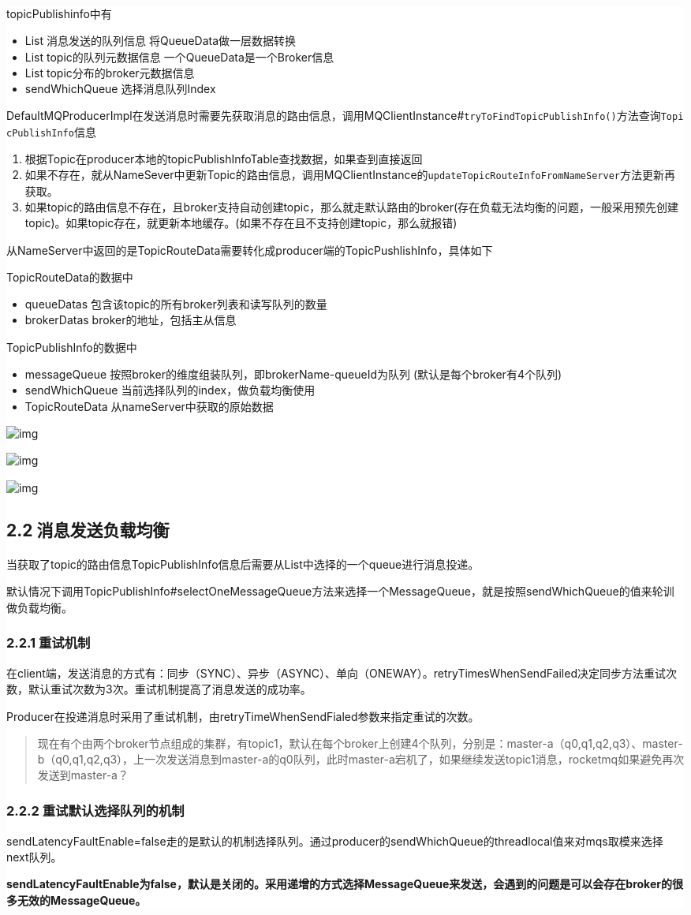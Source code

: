 topicPublishinfo中有

- List<MessageQueue> 消息发送的队列信息 将QueueData做一层数据转换
- List<QueueData> topic的队列元数据信息 一个QueueData是一个Broker信息
- List<BrokerData> topic分布的broker元数据信息
- sendWhichQueue 选择消息队列Index

DefaultMQProducerImpl在发送消息时需要先获取消息的路由信息，调用MQClientInstance#`tryToFindTopicPublishInfo()`方法查询`TopicPublishInfo`信息

1. 根据Topic在producer本地的topicPublishInfoTable查找数据，如果查到直接返回
2. 如果不存在，就从NameSever中更新Topic的路由信息，调用MQClientInstance的`updateTopicRouteInfoFromNameServer`方法更新再获取。
3. 如果topic的路由信息不存在，且broker支持自动创建topic，那么就走默认路由的broker(存在负载无法均衡的问题，一般采用预先创建topic)。如果topic存在，就更新本地缓存。(如果不存在且不支持创建topic，那么就报错)

从NameServer中返回的是TopicRouteData需要转化成producer端的TopicPushlishInfo，具体如下

TopicRouteData的数据中

- queueDatas 包含该topic的所有broker列表和读写队列的数量
- brokerDatas broker的地址，包括主从信息

TopicPublishInfo的数据中

- messageQueue 按照broker的维度组装队列，即brokerName-queueId为队列  (默认是每个broker有4个队列)
- sendWhichQueue 当前选择队列的index，做负载均衡使用
- TopicRouteData 从nameServer中获取的原始数据

![img](https://medesqure.oss-cn-hangzhou.aliyuncs.com/img/20200729133419.png?ynotemdtimestamp=1596560470222)

![img](https://medesqure.oss-cn-hangzhou.aliyuncs.com/img/20200729133539.png?ynotemdtimestamp=1596560470222)

![img](https://medesqure.oss-cn-hangzhou.aliyuncs.com/img/20200729133606.png?ynotemdtimestamp=1596560470222)

## 2.2 消息发送负载均衡

当获取了topic的路由信息TopicPublishInfo信息后需要从List<MessageQueue>中选择的一个queue进行消息投递。

默认情况下调用TopicPublishInfo#selectOneMessageQueue方法来选择一个MessageQueue，就是按照sendWhichQueue的值来轮训做负载均衡。

### 2.2.1 重试机制

在client端，发送消息的方式有：同步（SYNC）、异步（ASYNC）、单向（ONEWAY）。retryTimesWhenSendFailed决定同步方法重试次数，默认重试次数为3次。重试机制提高了消息发送的成功率。

Producer在投递消息时采用了重试机制，由retryTimeWhenSendFialed参数来指定重试的次数。

> 现在有个由两个broker节点组成的集群，有topic1，默认在每个broker上创建4个队列，分别是：master-a（q0,q1,q2,q3）、master-b（q0,q1,q2,q3），上一次发送消息到master-a的q0队列，此时master-a宕机了，如果继续发送topic1消息，rocketmq如果避免再次发送到master-a？

### 2.2.2 重试默认选择队列的机制

sendLatencyFaultEnable=false走的是默认的机制选择队列。通过producer的sendWhichQueue的threadlocal值来对mqs取模来选择next队列。

**sendLatencyFaultEnable为false，默认是关闭的。采用递增的方式选择MessageQueue来发送，会遇到的问题是可以会存在broker的很多无效的MessageQueue。**
